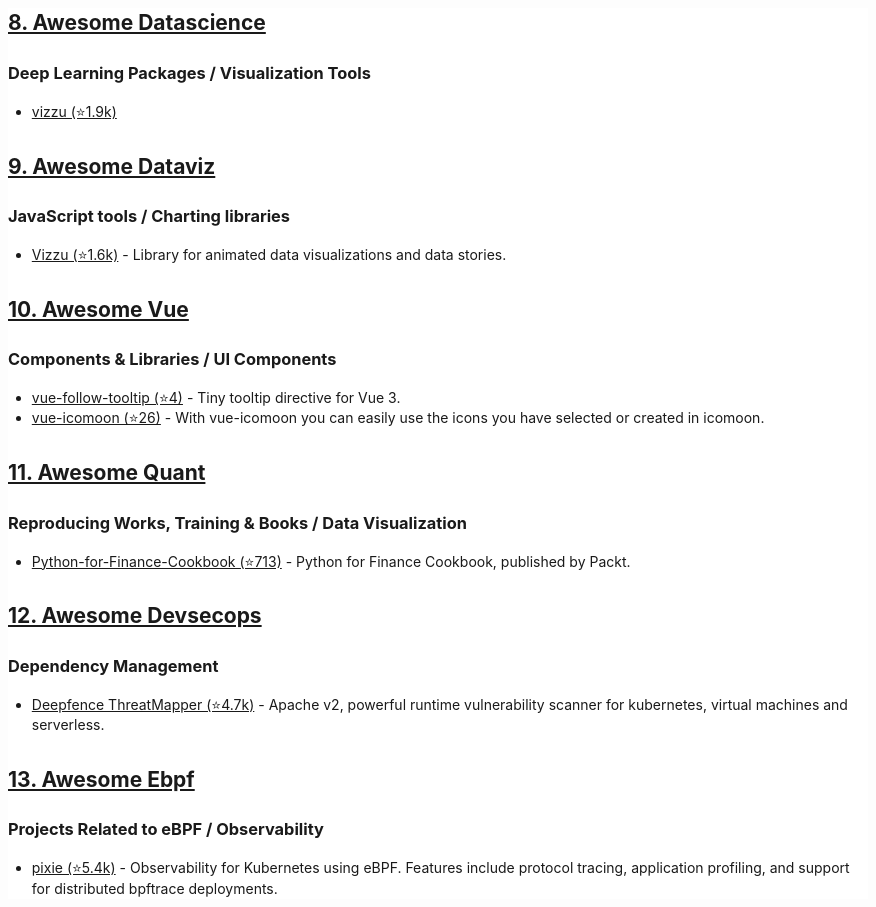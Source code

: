 

## [8. Awesome Datascience](/content/academic/awesome-datascience/README.md)

### Deep Learning Packages / Visualization Tools

*   [vizzu (⭐1.9k)](https://github.com/vizzuhq/vizzu-lib)

## [9. Awesome Dataviz](/content/javierluraschi/awesome-dataviz/README.md)

### JavaScript tools / Charting libraries

*   [Vizzu (⭐1.6k)](https://github.com/vizzuhq/vizzu-lib) - Library for animated data visualizations and data stories.

## [10. Awesome Vue](/content/vuejs/awesome-vue/README.md)

### Components & Libraries / UI Components

*   [vue-follow-tooltip (⭐4)](https://github.com/gVguy/vue-follow-tooltip) - Tiny tooltip directive for Vue 3.
*   [vue-icomoon (⭐26)](https://github.com/aykutkardas/vue-icomoon) - With vue-icomoon you can easily use the icons you have selected or created in icomoon.

## [11. Awesome Quant](/content/wilsonfreitas/awesome-quant/README.md)

### Reproducing Works, Training & Books / Data Visualization

*   [Python-for-Finance-Cookbook (⭐713)](https://github.com/PacktPublishing/Python-for-Finance-Cookbook) - Python for Finance Cookbook, published by Packt.

## [12. Awesome Devsecops](/content/TaptuIT/awesome-devsecops/README.md)

### Dependency Management

*   [Deepfence ThreatMapper (⭐4.7k)](https://github.com/deepfence/ThreatMapper) - Apache v2, powerful runtime vulnerability scanner for kubernetes, virtual machines and serverless.

## [13. Awesome Ebpf](/content/zoidbergwill/awesome-ebpf/README.md)

### Projects Related to eBPF / Observability

*   [pixie (⭐5.4k)](https://github.com/pixie-io/pixie) - Observability for Kubernetes using eBPF. Features include protocol tracing, application profiling, and support for distributed bpftrace deployments.
